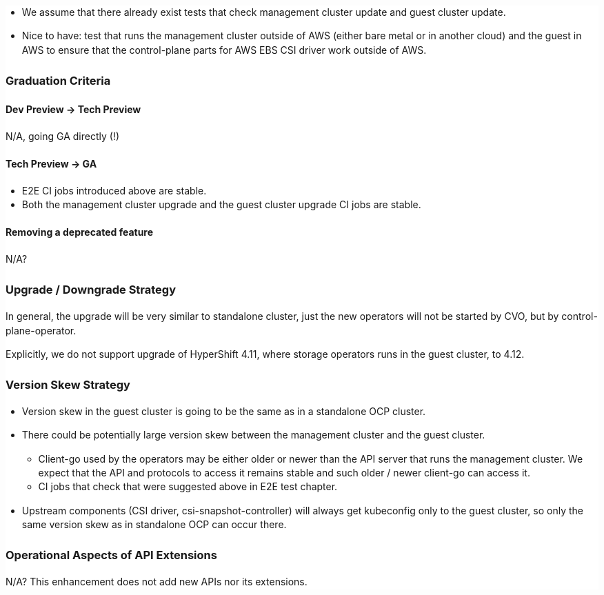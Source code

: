 * We assume that there already exist tests that check management cluster update and guest cluster update.

* Nice to have: test that runs the management cluster outside of AWS (either bare metal or in another cloud) and
  the guest in AWS to ensure that the control-plane parts for AWS EBS CSI driver work outside of AWS.



### Graduation Criteria



#### Dev Preview -> Tech Preview

N/A, going GA directly (!)

#### Tech Preview -> GA

* E2E CI jobs introduced above are stable.
* Both the management cluster upgrade and the guest cluster upgrade CI jobs are stable.

#### Removing a deprecated feature

N/A?

### Upgrade / Downgrade Strategy

In general, the upgrade will be very similar to standalone cluster, just the new operators will not be started by
CVO, but by control-plane-operator.

Explicitly, we do not support upgrade of HyperShift 4.11, where storage operators runs in the guest cluster, to 4.12.



### Version Skew Strategy

* Version skew in the guest cluster is going to be the same as in a standalone OCP cluster.

* There could be potentially large version skew between the management cluster and the guest cluster.
  * Client-go used by the operators may be either older or newer than the API server that runs the management cluster.
    We expect that the API and protocols to access it remains stable and such older / newer client-go can access it.
  * CI jobs that check that were suggested above in E2E test chapter.
* Upstream components (CSI driver, csi-snapshot-controller) will always get kubeconfig only to the guest
  cluster, so only the same version skew as in standalone OCP can occur there.



### Operational Aspects of API Extensions

N/A? This enhancement does not add new APIs nor its extensions.
